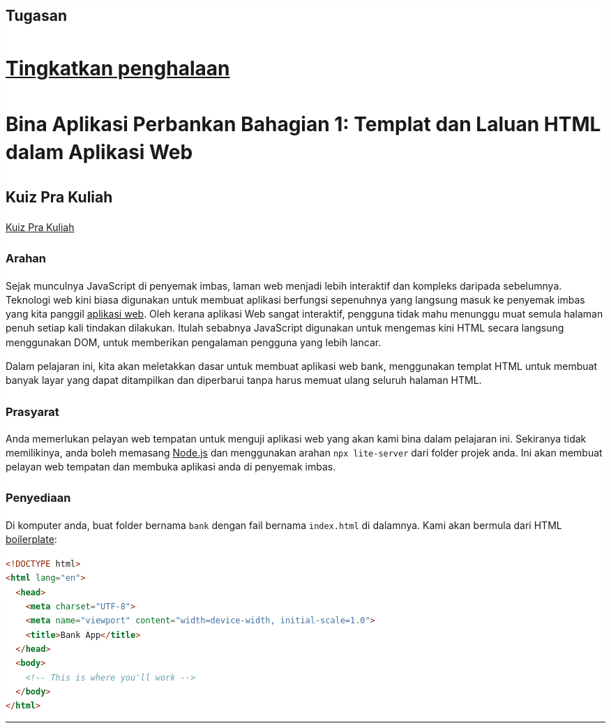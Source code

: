## Tugasan

[Tingkatkan penghalaan](assignment.ms.md)
=======
# Bina Aplikasi Perbankan Bahagian 1: Templat dan Laluan HTML dalam Aplikasi Web

## Kuiz Pra Kuliah

[Kuiz Pra Kuliah](https://nice-beach-0fe9e9d0f.azurestaticapps.net/quiz/41)

### Arahan

Sejak munculnya JavaScript di penyemak imbas, laman web menjadi lebih interaktif dan kompleks daripada sebelumnya. Teknologi web kini biasa digunakan untuk membuat aplikasi berfungsi sepenuhnya yang langsung masuk ke penyemak imbas yang kita panggil [aplikasi web](https://en.wikipedia.org/wiki/Web_application). Oleh kerana aplikasi Web sangat interaktif, pengguna tidak mahu menunggu muat semula halaman penuh setiap kali tindakan dilakukan. Itulah sebabnya JavaScript digunakan untuk mengemas kini HTML secara langsung menggunakan DOM, untuk memberikan pengalaman pengguna yang lebih lancar.

Dalam pelajaran ini, kita akan meletakkan dasar untuk membuat aplikasi web bank, menggunakan templat HTML untuk membuat banyak layar yang dapat ditampilkan dan diperbarui tanpa harus memuat ulang seluruh halaman HTML.

### Prasyarat

Anda memerlukan pelayan web tempatan untuk menguji aplikasi web yang akan kami bina dalam pelajaran ini. Sekiranya tidak memilikinya, anda boleh memasang [Node.js](https://nodejs.org) dan menggunakan arahan `npx lite-server` dari folder projek anda. Ini akan membuat pelayan web tempatan dan membuka aplikasi anda di penyemak imbas.

### Penyediaan

Di komputer anda, buat folder bernama `bank` dengan fail bernama `index.html` di dalamnya. Kami akan bermula dari HTML [boilerplate](https://en.wikipedia.org/wiki/Boilerplate_code):

```html
<!DOCTYPE html>
<html lang="en">
  <head>
    <meta charset="UTF-8">
    <meta name="viewport" content="width=device-width, initial-scale=1.0">
    <title>Bank App</title>
  </head>
  <body>
    <!-- This is where you'll work -->
  </body>
</html>
```

---
